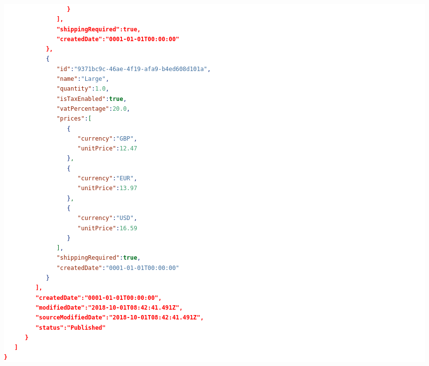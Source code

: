 ```json
                  }
               ],
               "shippingRequired":true,
               "createdDate":"0001-01-01T00:00:00"
            },
            {
               "id":"9371bc9c-46ae-4f19-afa9-b4ed608d101a",
               "name":"Large",
               "quantity":1.0,
               "isTaxEnabled":true,
               "vatPercentage":20.0,
               "prices":[
                  {
                     "currency":"GBP",
                     "unitPrice":12.47
                  },
                  {
                     "currency":"EUR",
                     "unitPrice":13.97
                  },
                  {
                     "currency":"USD",
                     "unitPrice":16.59
                  }
               ],
               "shippingRequired":true,
               "createdDate":"0001-01-01T00:00:00"
            }
         ],
         "createdDate":"0001-01-01T00:00:00",
         "modifiedDate":"2018-10-01T08:42:41.491Z",
         "sourceModifiedDate":"2018-10-01T08:42:41.491Z",
         "status":"Published"
      }
   ]
}
```
